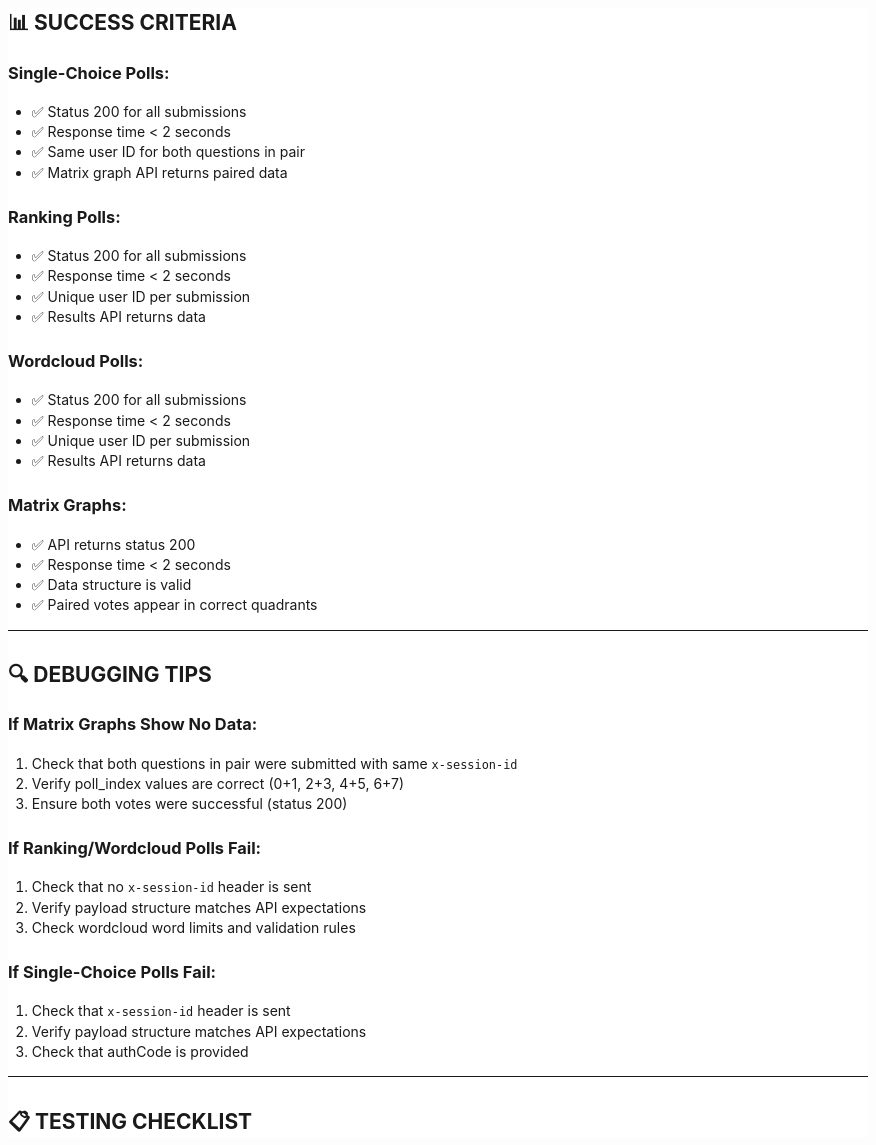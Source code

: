
## **📊 SUCCESS CRITERIA**

### **Single-Choice Polls:**
- ✅ Status 200 for all submissions
- ✅ Response time < 2 seconds
- ✅ Same user ID for both questions in pair
- ✅ Matrix graph API returns paired data

### **Ranking Polls:**
- ✅ Status 200 for all submissions
- ✅ Response time < 2 seconds
- ✅ Unique user ID per submission
- ✅ Results API returns data

### **Wordcloud Polls:**
- ✅ Status 200 for all submissions
- ✅ Response time < 2 seconds
- ✅ Unique user ID per submission
- ✅ Results API returns data

### **Matrix Graphs:**
- ✅ API returns status 200
- ✅ Response time < 2 seconds
- ✅ Data structure is valid
- ✅ Paired votes appear in correct quadrants

---

## **🔍 DEBUGGING TIPS**

### **If Matrix Graphs Show No Data:**
1. Check that both questions in pair were submitted with same `x-session-id`
2. Verify poll_index values are correct (0+1, 2+3, 4+5, 6+7)
3. Ensure both votes were successful (status 200)

### **If Ranking/Wordcloud Polls Fail:**
1. Check that no `x-session-id` header is sent
2. Verify payload structure matches API expectations
3. Check wordcloud word limits and validation rules

### **If Single-Choice Polls Fail:**
1. Check that `x-session-id` header is sent
2. Verify payload structure matches API expectations
3. Check that authCode is provided

---

## **📋 TESTING CHECKLIST**
